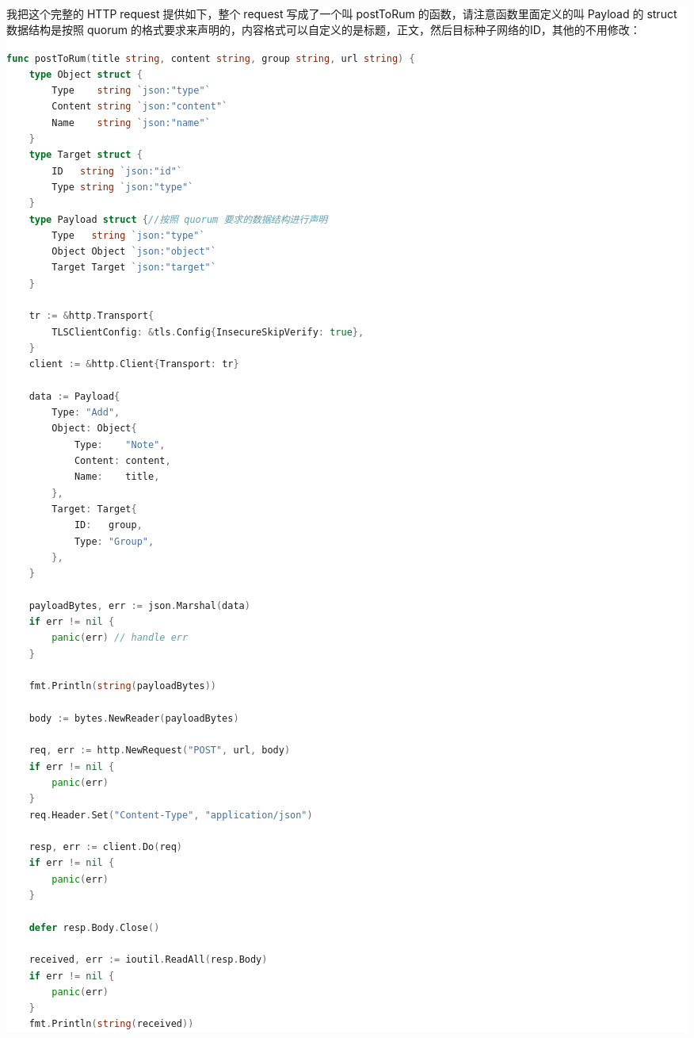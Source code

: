 我把这个完整的 HTTP request 提供如下，整个 request 写成了一个叫 postToRum 的函数，请注意函数里面定义的叫 Payload 的 struct 数据结构是按照 quorum 的格式要求来声明的，内容格式可以自定义的是标题，正文，然后目标种子网络的ID，其他的不用修改：
``` Go
func postToRum(title string, content string, group string, url string) {
	type Object struct {
		Type    string `json:"type"`
		Content string `json:"content"`
		Name    string `json:"name"`
	}
	type Target struct {
		ID   string `json:"id"`
		Type string `json:"type"`
	}
	type Payload struct {//按照 quorum 要求的数据结构进行声明
		Type   string `json:"type"`
		Object Object `json:"object"`
		Target Target `json:"target"`
	}

	tr := &http.Transport{
		TLSClientConfig: &tls.Config{InsecureSkipVerify: true},
	}
	client := &http.Client{Transport: tr}

	data := Payload{
		Type: "Add",
		Object: Object{
			Type:    "Note",
			Content: content,
			Name:    title,
		},
		Target: Target{
			ID:   group,
			Type: "Group",
		},
	}

	payloadBytes, err := json.Marshal(data)
	if err != nil {
		panic(err) // handle err
	}

	fmt.Println(string(payloadBytes))

	body := bytes.NewReader(payloadBytes)

	req, err := http.NewRequest("POST", url, body)
	if err != nil {
		panic(err)
	}
	req.Header.Set("Content-Type", "application/json")

	resp, err := client.Do(req)
	if err != nil {
		panic(err)
	}

	defer resp.Body.Close()

	received, err := ioutil.ReadAll(resp.Body)
	if err != nil {
		panic(err)
	}
	fmt.Println(string(received))
```